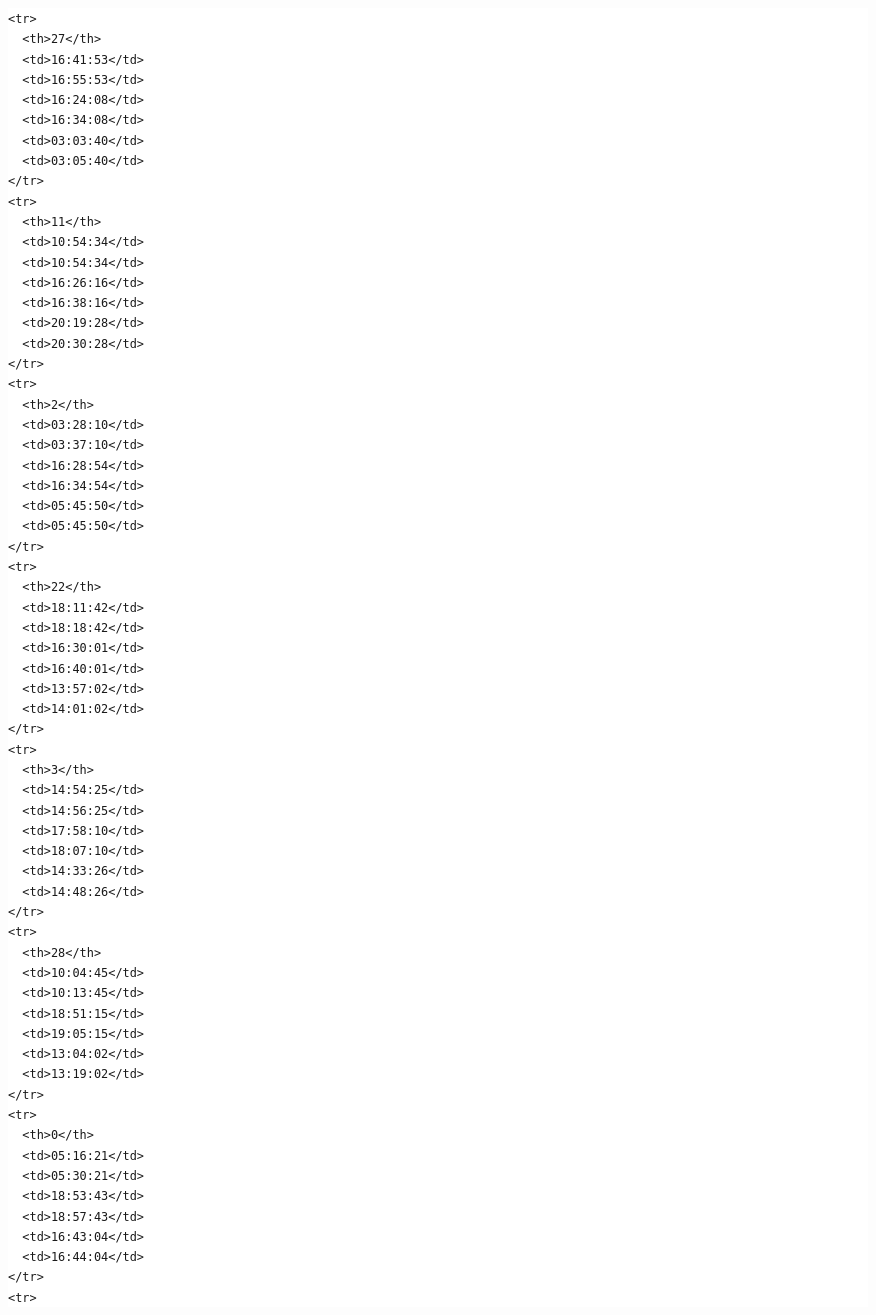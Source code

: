     <tr>
      <th>27</th>
      <td>16:41:53</td>
      <td>16:55:53</td>
      <td>16:24:08</td>
      <td>16:34:08</td>
      <td>03:03:40</td>
      <td>03:05:40</td>
    </tr>
    <tr>
      <th>11</th>
      <td>10:54:34</td>
      <td>10:54:34</td>
      <td>16:26:16</td>
      <td>16:38:16</td>
      <td>20:19:28</td>
      <td>20:30:28</td>
    </tr>
    <tr>
      <th>2</th>
      <td>03:28:10</td>
      <td>03:37:10</td>
      <td>16:28:54</td>
      <td>16:34:54</td>
      <td>05:45:50</td>
      <td>05:45:50</td>
    </tr>
    <tr>
      <th>22</th>
      <td>18:11:42</td>
      <td>18:18:42</td>
      <td>16:30:01</td>
      <td>16:40:01</td>
      <td>13:57:02</td>
      <td>14:01:02</td>
    </tr>
    <tr>
      <th>3</th>
      <td>14:54:25</td>
      <td>14:56:25</td>
      <td>17:58:10</td>
      <td>18:07:10</td>
      <td>14:33:26</td>
      <td>14:48:26</td>
    </tr>
    <tr>
      <th>28</th>
      <td>10:04:45</td>
      <td>10:13:45</td>
      <td>18:51:15</td>
      <td>19:05:15</td>
      <td>13:04:02</td>
      <td>13:19:02</td>
    </tr>
    <tr>
      <th>0</th>
      <td>05:16:21</td>
      <td>05:30:21</td>
      <td>18:53:43</td>
      <td>18:57:43</td>
      <td>16:43:04</td>
      <td>16:44:04</td>
    </tr>
    <tr>